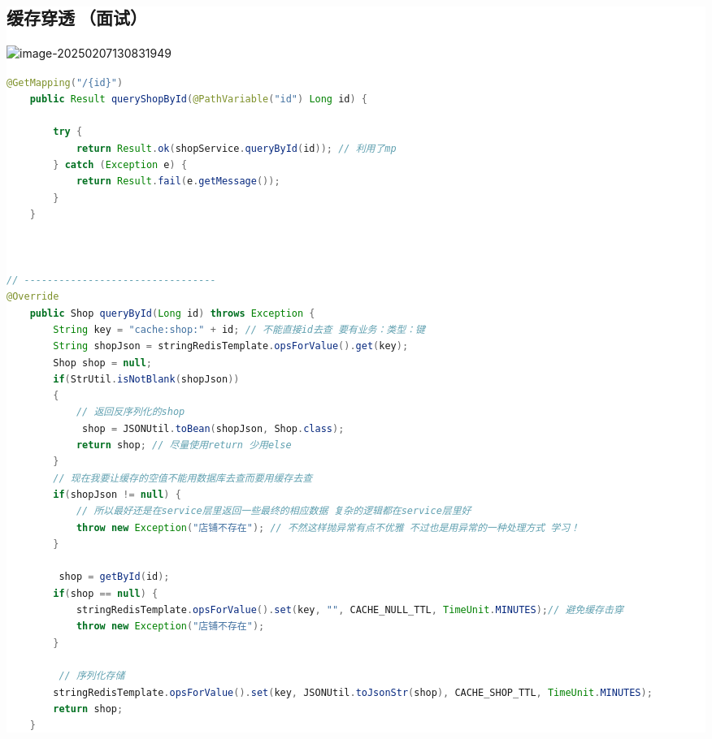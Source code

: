 





## 缓存穿透 （面试）





![image-20250207130831949](https://cdn.jsdelivr.net/gh/kasahuki/os_test@main/img/image-20250207130831949.png)







~~~java
@GetMapping("/{id}")
    public Result queryShopById(@PathVariable("id") Long id) {

        try {
            return Result.ok(shopService.queryById(id)); // 利用了mp
        } catch (Exception e) {
            return Result.fail(e.getMessage());
        }
    }



// ---------------------------------
@Override
    public Shop queryById(Long id) throws Exception {
        String key = "cache:shop:" + id; // 不能直接id去查 要有业务：类型：键
        String shopJson = stringRedisTemplate.opsForValue().get(key);
        Shop shop = null;
        if(StrUtil.isNotBlank(shopJson))
        {
            // 返回反序列化的shop
             shop = JSONUtil.toBean(shopJson, Shop.class);
            return shop; // 尽量使用return 少用else
        }
        // 现在我要让缓存的空值不能用数据库去查而要用缓存去查
        if(shopJson != null) {
            // 所以最好还是在service层里返回一些最终的相应数据 复杂的逻辑都在service层里好
            throw new Exception("店铺不存在"); // 不然这样抛异常有点不优雅 不过也是用异常的一种处理方式 学习！
        }

         shop = getById(id);
        if(shop == null) {
            stringRedisTemplate.opsForValue().set(key, "", CACHE_NULL_TTL, TimeUnit.MINUTES);// 避免缓存击穿
            throw new Exception("店铺不存在");
        }

         // 序列化存储
        stringRedisTemplate.opsForValue().set(key, JSONUtil.toJsonStr(shop), CACHE_SHOP_TTL, TimeUnit.MINUTES);
        return shop;
    }
~~~
